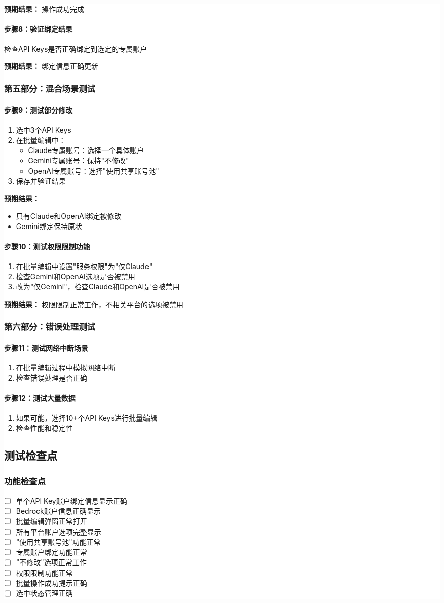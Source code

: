 **预期结果：** 操作成功完成

#### 步骤8：验证绑定结果
检查API Keys是否正确绑定到选定的专属账户

**预期结果：** 绑定信息正确更新

### 第五部分：混合场景测试

#### 步骤9：测试部分修改
1. 选中3个API Keys
2. 在批量编辑中：
   - Claude专属账号：选择一个具体账户
   - Gemini专属账号：保持"不修改"
   - OpenAI专属账号：选择"使用共享账号池"
3. 保存并验证结果

**预期结果：** 
- 只有Claude和OpenAI绑定被修改
- Gemini绑定保持原状

#### 步骤10：测试权限限制功能
1. 在批量编辑中设置"服务权限"为"仅Claude"
2. 检查Gemini和OpenAI选项是否被禁用
3. 改为"仅Gemini"，检查Claude和OpenAI是否被禁用

**预期结果：** 权限限制正常工作，不相关平台的选项被禁用

### 第六部分：错误处理测试

#### 步骤11：测试网络中断场景
1. 在批量编辑过程中模拟网络中断
2. 检查错误处理是否正确

#### 步骤12：测试大量数据
1. 如果可能，选择10+个API Keys进行批量编辑
2. 检查性能和稳定性

## 测试检查点

### 功能检查点
- [ ] 单个API Key账户绑定信息显示正确
- [ ] Bedrock账户信息正确显示
- [ ] 批量编辑弹窗正常打开
- [ ] 所有平台账户选项完整显示
- [ ] "使用共享账号池"功能正常
- [ ] 专属账户绑定功能正常
- [ ] "不修改"选项正常工作
- [ ] 权限限制功能正常
- [ ] 批量操作成功提示正确
- [ ] 选中状态管理正确
